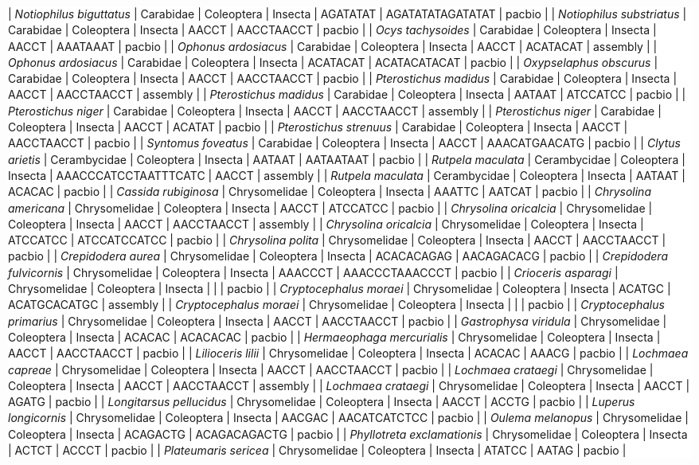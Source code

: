 | *Notiophilus biguttatus* | Carabidae | Coleoptera | Insecta | AGATATAT | AGATATATAGATATAT | pacbio |
| *Notiophilus substriatus* | Carabidae | Coleoptera | Insecta | AACCT | AACCTAACCT | pacbio |
| *Ocys tachysoides* | Carabidae | Coleoptera | Insecta | AACCT | AAATAAAT | pacbio |
| *Ophonus ardosiacus* | Carabidae | Coleoptera | Insecta | AACCT | ACATACAT | assembly |
| *Ophonus ardosiacus* | Carabidae | Coleoptera | Insecta | ACATACAT | ACATACATACAT | pacbio |
| *Oxypselaphus obscurus* | Carabidae | Coleoptera | Insecta | AACCT | AACCTAACCT | pacbio |
| *Pterostichus madidus* | Carabidae | Coleoptera | Insecta | AACCT | AACCTAACCT | assembly |
| *Pterostichus madidus* | Carabidae | Coleoptera | Insecta | AATAAT | ATCCATCC | pacbio |
| *Pterostichus niger* | Carabidae | Coleoptera | Insecta | AACCT | AACCTAACCT | assembly |
| *Pterostichus niger* | Carabidae | Coleoptera | Insecta | AACCT | ACATAT | pacbio |
| *Pterostichus strenuus* | Carabidae | Coleoptera | Insecta | AACCT | AACCTAACCT | pacbio |
| *Syntomus foveatus* | Carabidae | Coleoptera | Insecta | AACCT | AAACATGAACATG | pacbio |
| *Clytus arietis* | Cerambycidae | Coleoptera | Insecta | AATAAT | AATAATAAT | pacbio |
| *Rutpela maculata* | Cerambycidae | Coleoptera | Insecta | AAACCCATCCTAATTTCATC | AACCT | assembly |
| *Rutpela maculata* | Cerambycidae | Coleoptera | Insecta | AATAAT | ACACAC | pacbio |
| *Cassida rubiginosa* | Chrysomelidae | Coleoptera | Insecta | AAATTC | AATCAT | pacbio |
| *Chrysolina americana* | Chrysomelidae | Coleoptera | Insecta | AACCT | ATCCATCC | pacbio |
| *Chrysolina oricalcia* | Chrysomelidae | Coleoptera | Insecta | AACCT | AACCTAACCT | assembly |
| *Chrysolina oricalcia* | Chrysomelidae | Coleoptera | Insecta | ATCCATCC | ATCCATCCATCC | pacbio |
| *Chrysolina polita* | Chrysomelidae | Coleoptera | Insecta | AACCT | AACCTAACCT | pacbio |
| *Crepidodera aurea* | Chrysomelidae | Coleoptera | Insecta | ACACACAGAG | AACAGACACG | pacbio |
| *Crepidodera fulvicornis* | Chrysomelidae | Coleoptera | Insecta | AAACCCT | AAACCCTAAACCCT | pacbio |
| *Crioceris asparagi* | Chrysomelidae | Coleoptera | Insecta |  |  | pacbio |
| *Cryptocephalus moraei* | Chrysomelidae | Coleoptera | Insecta | ACATGC | ACATGCACATGC | assembly |
| *Cryptocephalus moraei* | Chrysomelidae | Coleoptera | Insecta |  |  | pacbio |
| *Cryptocephalus primarius* | Chrysomelidae | Coleoptera | Insecta | AACCT | AACCTAACCT | pacbio |
| *Gastrophysa viridula* | Chrysomelidae | Coleoptera | Insecta | ACACAC | ACACACAC | pacbio |
| *Hermaeophaga mercurialis* | Chrysomelidae | Coleoptera | Insecta | AACCT | AACCTAACCT | pacbio |
| *Lilioceris lilii* | Chrysomelidae | Coleoptera | Insecta | ACACAC | AAACG | pacbio |
| *Lochmaea capreae* | Chrysomelidae | Coleoptera | Insecta | AACCT | AACCTAACCT | pacbio |
| *Lochmaea crataegi* | Chrysomelidae | Coleoptera | Insecta | AACCT | AACCTAACCT | assembly |
| *Lochmaea crataegi* | Chrysomelidae | Coleoptera | Insecta | AACCT | AGATG | pacbio |
| *Longitarsus pellucidus* | Chrysomelidae | Coleoptera | Insecta | AACCT | ACCTG | pacbio |
| *Luperus longicornis* | Chrysomelidae | Coleoptera | Insecta | AACGAC | AACATCATCTCC | pacbio |
| *Oulema melanopus* | Chrysomelidae | Coleoptera | Insecta | ACAGACTG | ACAGACAGACTG | pacbio |
| *Phyllotreta exclamationis* | Chrysomelidae | Coleoptera | Insecta | ACTCT | ACCCT | pacbio |
| *Plateumaris sericea* | Chrysomelidae | Coleoptera | Insecta | ATATCC | AATAG | pacbio |